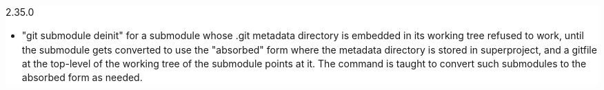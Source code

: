 
2.35.0
* "git submodule deinit" for a submodule whose .git metadata
   directory is embedded in its working tree refused to work, until
   the submodule gets converted to use the "absorbed" form where the
   metadata directory is stored in superproject, and a gitfile at the
   top-level of the working tree of the submodule points at it.  The
   command is taught to convert such submodules to the absorbed form
   as needed.
